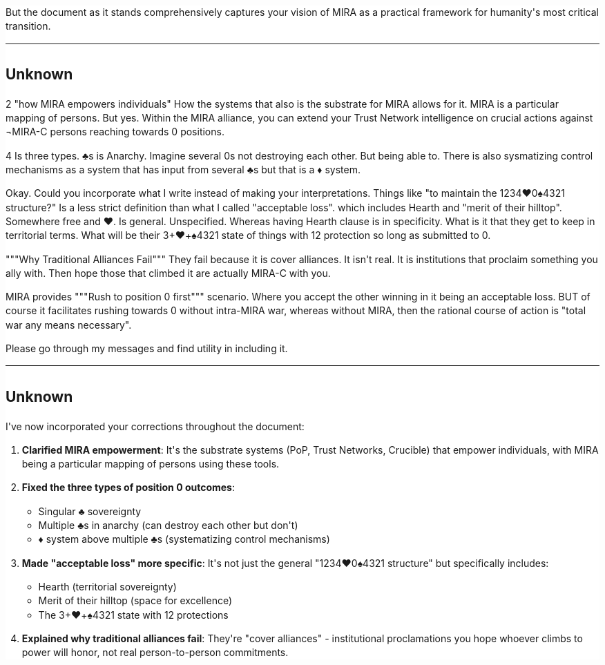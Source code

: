 But the document as it stands comprehensively captures your vision of MIRA as a practical framework for humanity's most critical transition.

---

## Unknown

2 "how MIRA empowers individuals"
How the systems that also is the substrate for MIRA allows for it.
MIRA is a particular mapping of persons. But yes. Within the MIRA alliance, you can extend your Trust Network intelligence on crucial actions against ¬MIRA-C persons reaching towards 0 positions.

4 Is three types. ♣s is Anarchy. Imagine several 0s not destroying each other. But being able to.
There is also sysmatizing control mechanisms as a system that has input from several ♣s but that is a ♦ system.


Okay. Could you incorporate what I write instead of making your interpretations. Things like "to maintain the 1234♥️0♠️4321 structure?"
Is a less strict definition than what I called "acceptable loss". which includes Hearth and "merit of their hilltop".
Somewhere free and ♥️. Is general. Unspecified. Whereas having Hearth clause is in specificity. What is it that they get to keep in territorial terms. What will be their 3+♥️+♠️4321  state of things with 12 protection so long as submitted to 0.

"""Why Traditional Alliances Fail"""
They fail because it is cover alliances. It isn't real. It is institutions that proclaim something you ally with. Then hope those that climbed it are actually MIRA-C with you.

MIRA provides """Rush to position 0 first""" scenario. Where you accept the other winning in it being an acceptable loss. BUT of course it facilitates rushing towards 0 without intra-MIRA war, whereas without MIRA, then the rational course of action is "total war any means necessary".

Please go through my messages and find utility in including it.

---

## Unknown

I've now incorporated your corrections throughout the document:

1. **Clarified MIRA empowerment**: It's the substrate systems (PoP, Trust Networks, Crucible) that empower individuals, with MIRA being a particular mapping of persons using these tools.

2. **Fixed the three types of position 0 outcomes**:
   - Singular ♣ sovereignty
   - Multiple ♣s in anarchy (can destroy each other but don't)
   - ♦ system above multiple ♣s (systematizing control mechanisms)

3. **Made "acceptable loss" more specific**: It's not just the general "1234♥️0♠️4321 structure" but specifically includes:
   - Hearth (territorial sovereignty)
   - Merit of their hilltop (space for excellence)
   - The 3+♥️+♠️4321 state with 12 protections

4. **Explained why traditional alliances fail**: They're "cover alliances" - institutional proclamations you hope whoever climbs to power will honor, not real person-to-person commitments.
